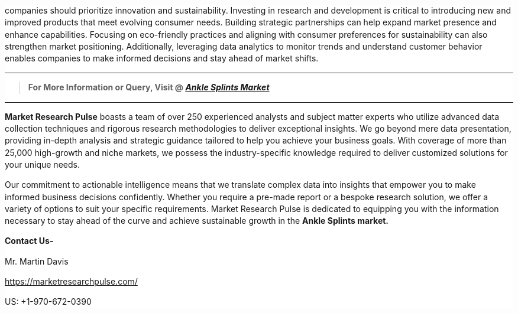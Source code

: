 companies should prioritize innovation and sustainability. Investing in research and development is critical to introducing new and improved products that meet evolving consumer needs. Building strategic partnerships can help expand market presence and enhance capabilities. Focusing on eco-friendly practices and aligning with consumer preferences for sustainability can also strengthen market positioning. Additionally, leveraging data analytics to monitor trends and understand customer behavior enables companies to make informed decisions and stay ahead of market shifts.</p><hr /><blockquote><p><strong>For More Information or Query, Visit @&nbsp;<em><a href="https://marketresearchpulse.com/report/105207/ankle-splints-market?utm_source=Linkedin&utm_medium=019">Ankle Splints Market</a></em></strong></p></blockquote><hr /><p><strong>Market Research Pulse</strong> boasts a team of over 250 experienced analysts and subject matter experts who utilize advanced data collection techniques and rigorous research methodologies to deliver exceptional insights. We go beyond mere data presentation, providing in-depth analysis and strategic guidance tailored to help you achieve your business goals. With coverage of more than 25,000 high-growth and niche markets, we possess the industry-specific knowledge required to deliver customized solutions for your unique needs.</p><p>Our commitment to actionable intelligence means that we translate complex data into insights that empower you to make informed business decisions confidently. Whether you require a pre-made report or a bespoke research solution, we offer a variety of options to suit your specific requirements. Market Research Pulse is dedicated to equipping you with the information necessary to stay ahead of the curve and achieve sustainable growth in the <strong>Ankle Splints market.</strong></p><p><strong>Contact Us-</strong></p><p>Mr. Martin Davis</p><p>https://marketresearchpulse.com/</p><p>US: +1-970-672-0390</p>

